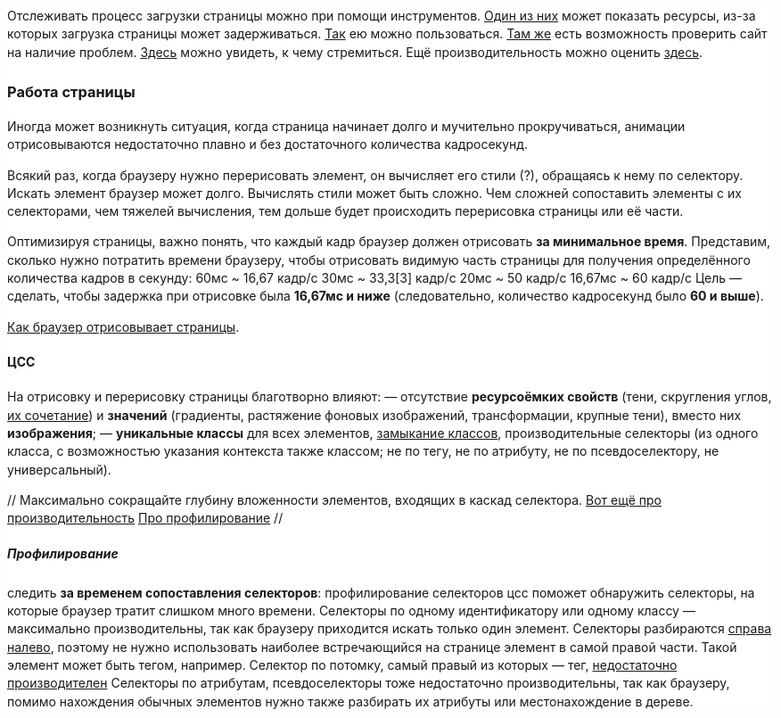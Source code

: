 Отслеживать процесс загрузки страницы можно при помощи инструментов. [Один из них](https://developers.google.com/speed/pagespeed/insights#url=http_3A_2F_2Fwww.officemag.ru_2F&mobile=false&rule=____critical__path) может показать ресурсы, из-за которых загрузка страницы может задерживаться. [Так](http://www.youtube.com/watch?v=NTAi3ILOa1c) ею можно пользоваться. [Там же](https://developers.google.com/speed/pagespeed/insights) есть возможность проверить сайт на наличие проблем. [Здесь](http://www.webpagetest.org/) можно увидеть, к чему стремиться.
Ещё производительность можно оценить [здесь](http://httparchive.org/viewsite.php?pageid=7994602).


### Работа страницы

Иногда может возникнуть ситуация, когда страница начинает долго и мучительно прокручиваться, анимации отрисовываются недостаточно плавно и без достаточного количества кадросекунд.

Всякий раз, когда браузеру нужно перерисовать элемент, он вычисляет его стили (?), обращаясь к нему по селектору.
Искать элемент браузер может долго.
Вычислять стили может быть сложно.
Чем сложней сопоставить элементы с их селекторами, чем тяжелей вычисления, тем дольше будет происходить перерисовка страницы или её части.

Оптимизируя страницы, важно понять, что каждый кадр браузер должен отрисовать **за минимальное время**. Представим, сколько нужно потратить времени браузеру, чтобы отрисовать видимую часть страницы для получения определённого количества кадров в секунду:
	60мс ~ 16,67 кадр/с
	30мс ~ 33,3[3] кадр/с
	20мс ~ 50 кадр/с
	16,67мс ~ 60 кадр/с
Цель — сделать, чтобы задержка при отрисовке была **16,67мс и ниже** (следовательно, количество кадросекунд было **60 и выше**).

[Как браузер отрисовывает страницы](http://www.phpied.com/rendering-repaint-reflowrelayout-restyle/).


#### ЦСС

На отрисовку и перерисовку страницы благотворно влияют:
— отсутствие **ресурсоёмких свойств** (тени, скругления углов, [их сочетание](http://www.html5rocks.com/en/tutorials/speed/css-paint-times/)) и **значений** (градиенты, растяжение фоновых изображений, трансформации, крупные тени), вместо них **изображения**;
— **уникальные классы** для всех элементов, [замыкание классов](http://csswizardry.com/2013/05/scope-in-css/), производительные селекторы (из одного класса, с возможностью указания контекста также классом; не по тегу, не по атрибуту, не по псевдоселектору, не универсальный).

//
Максимально сокращайте глубину вложенности элементов, входящих в каскад селектора.
[Вот ещё про производительность](http://events.yandex.ru/events/yasubbotnik/kiev-may-2011/talks/232/)
[Про профилирование](http://www.slideshare.net/yandex/profiler-15438825)
//


##### Профилирование

следить **за временем сопоставления селекторов**:
	профилирование селекторов цсс поможет обнаружить селекторы, на которые браузер тратит слишком много времени.
	Селекторы по одному идентификатору или одному классу — максимально производительны, так как браузеру приходится искать только один элемент.
	Селекторы разбираются [справа налево](http://www.youtube.com/watch?v=a2_6bGNZ7bA#t=904s), поэтому не нужно использовать наиболее встречающийся на странице элемент в самой правой части. Такой элемент может быть тегом, например.
	Селектор по потомку, самый правый из которых — тег, [недостаточно производителен](https://developer.mozilla.org/en-US/docs/Web/Guide/CSS/Writing_efficient_CSS#Avoid_the_descendant_selector.21)
	Селекторы по атрибутам, псевдоселекторы тоже недостаточно производительны, так как браузеру, помимо нахождения обычных элементов нужно также разбирать их атрибуты или местонахождение в дереве.